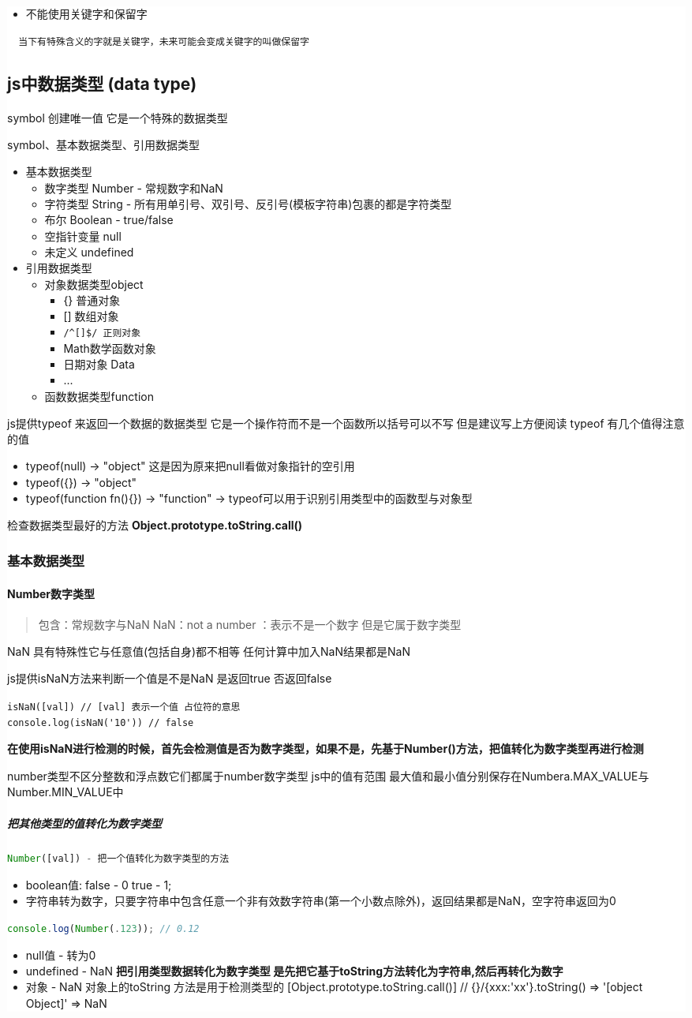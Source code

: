 - 不能使用关键字和保留字

```
  当下有特殊含义的字就是关键字，未来可能会变成关键字的叫做保留字
```

## js中数据类型 (data type)

symbol 创建唯一值 它是一个特殊的数据类型

symbol、基本数据类型、引用数据类型

- 基本数据类型
   + 数字类型 Number - 常规数字和NaN
   + 字符类型 String - 所有用单引号、双引号、反引号(模板字符串)包裹的都是字符类型
   + 布尔 Boolean - true/false
   + 空指针变量 null
   + 未定义 undefined
- 引用数据类型
   + 对象数据类型object
      + {} 普通对象
      + [] 数组对象
      + ```/^[]$/ 正则对象``` 
      + Math数学函数对象
      + 日期对象 Data
      + ...
   + 函数数据类型function

js提供typeof 来返回一个数据的数据类型 它是一个操作符而不是一个函数所以括号可以不写 但是建议写上方便阅读
typeof 有几个值得注意的值 
  - typeof(null) -> "object" 这是因为原来把null看做对象指针的空引用
  - typeof({}) -> "object"
  - typeof(function fn(){})  -> "function"  -> typeof可以用于识别引用类型中的函数型与对象型

检查数据类型最好的方法 **Object.prototype.toString.call()**

### 基本数据类型

#### Number数字类型

> 包含：常规数字与NaN
NaN：not a number ：表示不是一个数字 但是它属于数字类型

NaN 具有特殊性它与任意值(包括自身)都不相等 任何计算中加入NaN结果都是NaN

js提供isNaN方法来判断一个值是不是NaN 是返回true 否返回false

```
isNaN([val]) // [val] 表示一个值 占位符的意思
console.log(isNaN('10')) // false

```
**在使用isNaN进行检测的时候，首先会检测值是否为数字类型，如果不是，先基于Number()方法，把值转化为数字类型再进行检测**

number类型不区分整数和浮点数它们都属于number数字类型 js中的值有范围 最大值和最小值分别保存在Numbera.MAX_VALUE与Number.MIN_VALUE中
##### 把其他类型的值转化为数字类型
```js
Number([val]) - 把一个值转化为数字类型的方法
```
- boolean值: false - 0   true - 1; 
- 字符串转为数字，只要字符串中包含任意一个非有效数字符串(第一个小数点除外)，返回结果都是NaN，空字符串返回为0
```js
console.log(Number(.123)); // 0.12
```
- null值 - 转为0
- undefined - NaN
**把引用类型数据转化为数字类型 是先把它基于toString方法转化为字符串,然后再转化为数字**
- 对象 - NaN 对象上的toString 方法是用于检测类型的 [Object.prototype.toString.call()]
  // {}/{xxx:'xx'}.toString() => '[object Object]' => NaN